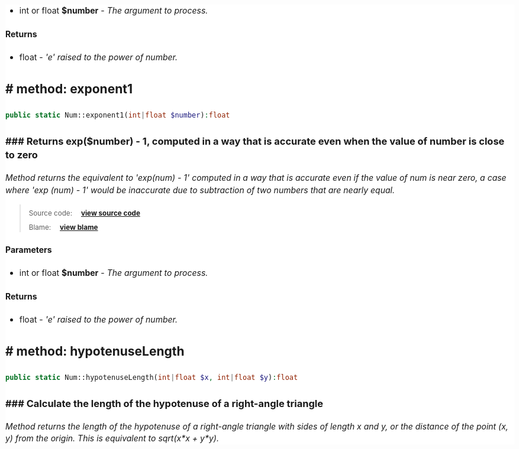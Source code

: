 * int or float **$number** - _The argument to process._
#### Returns

* float - _'e' raised to the power of number._
<h2><a name="exponent1()"># method: exponent1</a></h2>

```php
public static Num::exponent1(int|float $number):float
```











### ### Returns exp($number) - 1, computed in a way that is accurate even when the value of number is close to zero

_Method returns the equivalent to 'exp(num) - 1' computed in a way that is accurate even if the value of num is
near zero, a case where 'exp (num) - 1' would be inaccurate due to subtraction of two numbers that are nearly
equal._

><sub>Source code:  **[view source code](https://github.com/The-FireHub-Project/Core/blob/develop-pre-alpha-m1/src/support/lowlevel/firehub.Num.php#L372)**</sub><br/>
        <sub>Blame:  **[view blame](https://github.com/The-FireHub-Project/Core/blame/develop-pre-alpha-m1/src/support/lowlevel/firehub.Num.php#L372)**</sub>
#### Parameters

* int or float **$number** - _The argument to process._
#### Returns

* float - _'e' raised to the power of number._
<h2><a name="hypotenuselength()"># method: hypotenuseLength</a></h2>

```php
public static Num::hypotenuseLength(int|float $x, int|float $y):float
```











### ### Calculate the length of the hypotenuse of a right-angle triangle

_Method returns the length of the hypotenuse of a right-angle triangle with sides of length x and y, or the
distance of the point (x, y) from the origin.
This is equivalent to sqrt($x*$x + $y*$y)._
